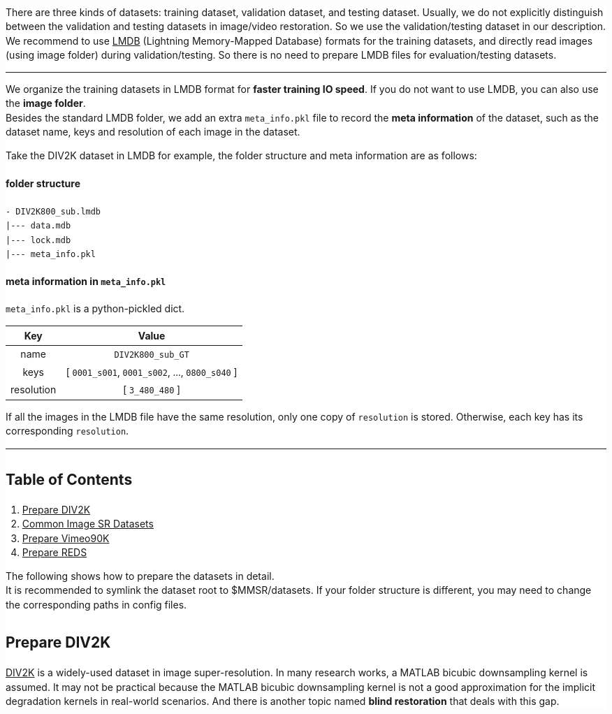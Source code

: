 There are three kinds of datasets: training dataset, validation dataset, and testing dataset. Usually, we do not explicitly distinguish between the validation and testing datasets in image/video restoration. So we use the validation/testing dataset in our description. <br/>
We recommend to use [LMDB](https://lmdb.readthedocs.io/en/release/) (Lightning Memory-Mapped Database) formats for the training datasets, and directly read images (using image folder) during validation/testing. So there is no need to prepare LMDB files for evaluation/testing datasets.

---
We organize the training datasets in LMDB format for **faster training IO speed**. If you do not want to use LMDB, you can also use the **image folder**.<br/>
Besides the standard LMDB folder, we add an extra `meta_info.pkl` file to record the **meta information** of the dataset, such as the dataset name, keys and resolution of each image in the dataset.

Take the DIV2K dataset in LMDB for example, the folder structure and meta information are as follows:
#### folder structure
```
- DIV2K800_sub.lmdb
|--- data.mdb
|--- lock.mdb
|--- meta_info.pkl
```
#### meta information in `meta_info.pkl`
`meta_info.pkl` is a python-pickled dict.

|     Key    |                           Value                           |
|:----------:|:---------------------------------------------------------:|
|    name    |                `DIV2K800_sub_GT`                    |
|    keys    |   [ `0001_s001`, `0001_s002`, ..., `0800_s040` ] |
| resolution |                       [ `3_480_480` ]                    |

If all the images in the LMDB file have the same resolution, only one copy of `resolution` is stored. Otherwise, each key has its corresponding `resolution`.

----

## Table of Contents
1. [Prepare DIV2K](#prepare-div2k)
1. [Common Image SR Datasets](#common-image-sr-datasets)
1. [Prepare Vimeo90K](#prepare-vimeo90k)
1. [Prepare REDS](#prepare-reds)

The following shows how to prepare the datasets in detail.<br/>
It is recommended to symlink the dataset root to $MMSR/datasets. If your folder structure is different, you may need to change the corresponding paths in config files.

## Prepare DIV2K
[DIV2K](https://data.vision.ee.ethz.ch/cvl/DIV2K/) is a widely-used dataset in image super-resolution. In many research works, a MATLAB bicubic downsampling kernel is assumed. It may not be practical because the MATLAB bicubic downsampling kernel is not a good approximation for the implicit degradation kernels in real-world scenarios. And there is another topic named **blind restoration** that deals with this gap.
